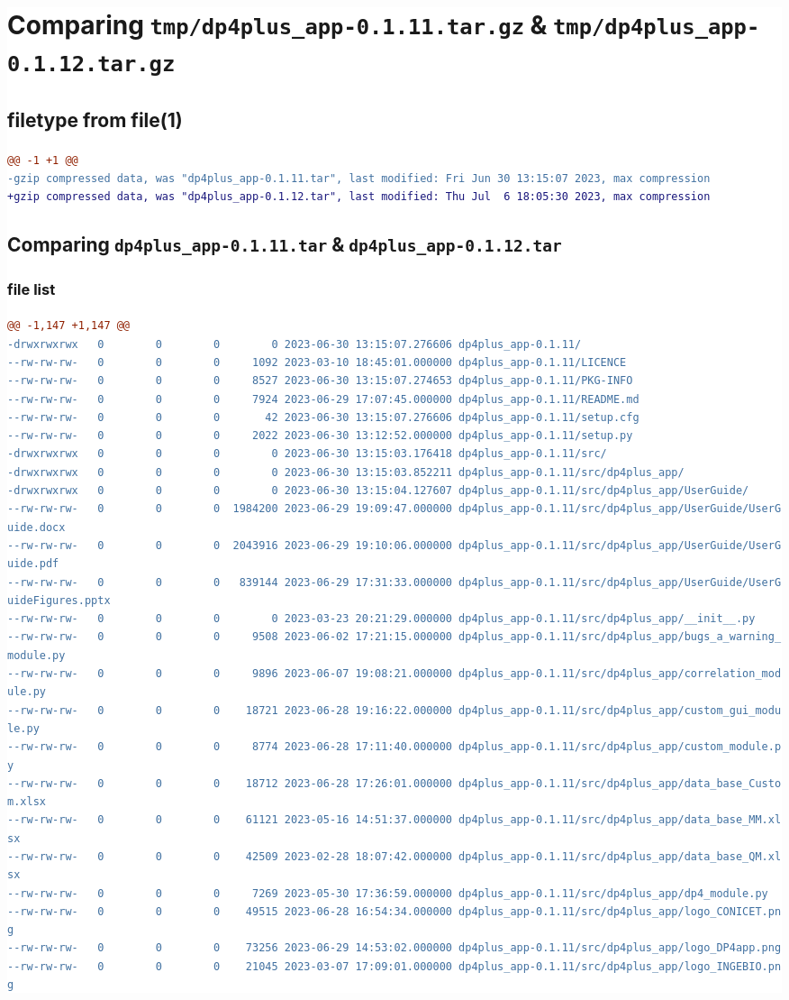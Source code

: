 # Comparing `tmp/dp4plus_app-0.1.11.tar.gz` & `tmp/dp4plus_app-0.1.12.tar.gz`

## filetype from file(1)

```diff
@@ -1 +1 @@
-gzip compressed data, was "dp4plus_app-0.1.11.tar", last modified: Fri Jun 30 13:15:07 2023, max compression
+gzip compressed data, was "dp4plus_app-0.1.12.tar", last modified: Thu Jul  6 18:05:30 2023, max compression
```

## Comparing `dp4plus_app-0.1.11.tar` & `dp4plus_app-0.1.12.tar`

### file list

```diff
@@ -1,147 +1,147 @@
-drwxrwxrwx   0        0        0        0 2023-06-30 13:15:07.276606 dp4plus_app-0.1.11/
--rw-rw-rw-   0        0        0     1092 2023-03-10 18:45:01.000000 dp4plus_app-0.1.11/LICENCE
--rw-rw-rw-   0        0        0     8527 2023-06-30 13:15:07.274653 dp4plus_app-0.1.11/PKG-INFO
--rw-rw-rw-   0        0        0     7924 2023-06-29 17:07:45.000000 dp4plus_app-0.1.11/README.md
--rw-rw-rw-   0        0        0       42 2023-06-30 13:15:07.276606 dp4plus_app-0.1.11/setup.cfg
--rw-rw-rw-   0        0        0     2022 2023-06-30 13:12:52.000000 dp4plus_app-0.1.11/setup.py
-drwxrwxrwx   0        0        0        0 2023-06-30 13:15:03.176418 dp4plus_app-0.1.11/src/
-drwxrwxrwx   0        0        0        0 2023-06-30 13:15:03.852211 dp4plus_app-0.1.11/src/dp4plus_app/
-drwxrwxrwx   0        0        0        0 2023-06-30 13:15:04.127607 dp4plus_app-0.1.11/src/dp4plus_app/UserGuide/
--rw-rw-rw-   0        0        0  1984200 2023-06-29 19:09:47.000000 dp4plus_app-0.1.11/src/dp4plus_app/UserGuide/UserGuide.docx
--rw-rw-rw-   0        0        0  2043916 2023-06-29 19:10:06.000000 dp4plus_app-0.1.11/src/dp4plus_app/UserGuide/UserGuide.pdf
--rw-rw-rw-   0        0        0   839144 2023-06-29 17:31:33.000000 dp4plus_app-0.1.11/src/dp4plus_app/UserGuide/UserGuideFigures.pptx
--rw-rw-rw-   0        0        0        0 2023-03-23 20:21:29.000000 dp4plus_app-0.1.11/src/dp4plus_app/__init__.py
--rw-rw-rw-   0        0        0     9508 2023-06-02 17:21:15.000000 dp4plus_app-0.1.11/src/dp4plus_app/bugs_a_warning_module.py
--rw-rw-rw-   0        0        0     9896 2023-06-07 19:08:21.000000 dp4plus_app-0.1.11/src/dp4plus_app/correlation_module.py
--rw-rw-rw-   0        0        0    18721 2023-06-28 19:16:22.000000 dp4plus_app-0.1.11/src/dp4plus_app/custom_gui_module.py
--rw-rw-rw-   0        0        0     8774 2023-06-28 17:11:40.000000 dp4plus_app-0.1.11/src/dp4plus_app/custom_module.py
--rw-rw-rw-   0        0        0    18712 2023-06-28 17:26:01.000000 dp4plus_app-0.1.11/src/dp4plus_app/data_base_Custom.xlsx
--rw-rw-rw-   0        0        0    61121 2023-05-16 14:51:37.000000 dp4plus_app-0.1.11/src/dp4plus_app/data_base_MM.xlsx
--rw-rw-rw-   0        0        0    42509 2023-02-28 18:07:42.000000 dp4plus_app-0.1.11/src/dp4plus_app/data_base_QM.xlsx
--rw-rw-rw-   0        0        0     7269 2023-05-30 17:36:59.000000 dp4plus_app-0.1.11/src/dp4plus_app/dp4_module.py
--rw-rw-rw-   0        0        0    49515 2023-06-28 16:54:34.000000 dp4plus_app-0.1.11/src/dp4plus_app/logo_CONICET.png
--rw-rw-rw-   0        0        0    73256 2023-06-29 14:53:02.000000 dp4plus_app-0.1.11/src/dp4plus_app/logo_DP4app.png
--rw-rw-rw-   0        0        0    21045 2023-03-07 17:09:01.000000 dp4plus_app-0.1.11/src/dp4plus_app/logo_INGEBIO.png
```